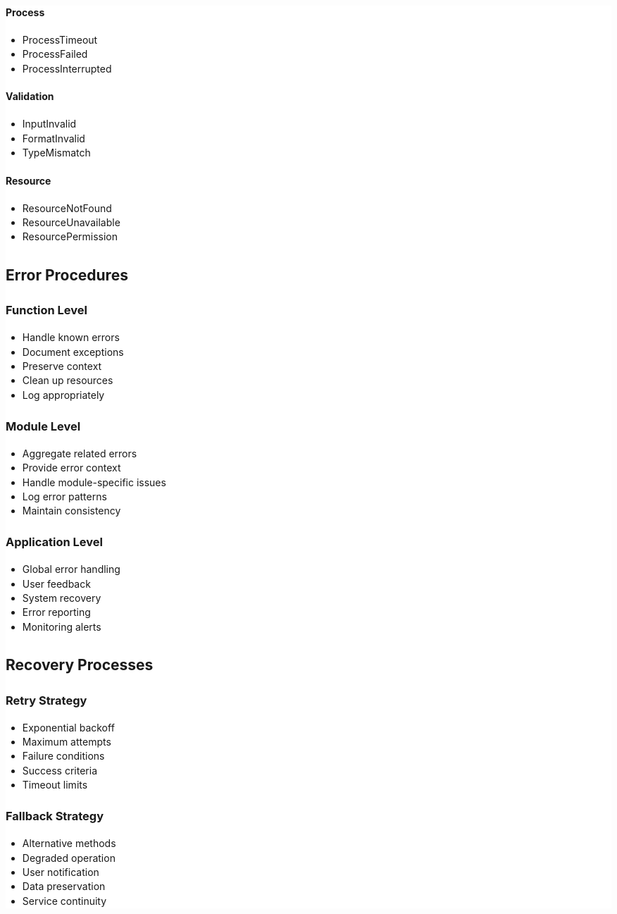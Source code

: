 #### Process
- ProcessTimeout
- ProcessFailed
- ProcessInterrupted

#### Validation
- InputInvalid
- FormatInvalid
- TypeMismatch

#### Resource
- ResourceNotFound
- ResourceUnavailable
- ResourcePermission

## Error Procedures
### Function Level
- Handle known errors
- Document exceptions
- Preserve context
- Clean up resources
- Log appropriately

### Module Level
- Aggregate related errors
- Provide error context
- Handle module-specific issues
- Log error patterns
- Maintain consistency

### Application Level
- Global error handling
- User feedback
- System recovery
- Error reporting
- Monitoring alerts

## Recovery Processes
### Retry Strategy
- Exponential backoff
- Maximum attempts
- Failure conditions
- Success criteria
- Timeout limits

### Fallback Strategy
- Alternative methods
- Degraded operation
- User notification
- Data preservation
- Service continuity
